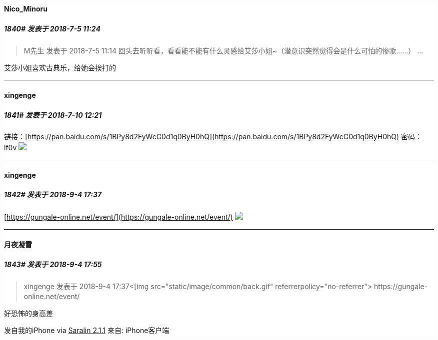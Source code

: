####  Nico_Minoru  
##### 1840#       发表于 2018-7-5 11:24



<blockquote>M先生 发表于 2018-7-5 11:14
回头去听听看，看看能不能有什么灵感给艾莎小姐~（潜意识突然觉得会是什么可怕的惨歌……） ...</blockquote>
艾莎小姐喜欢古典乐，给她会挨打的







-----

####  xingenge  
##### 1841#       发表于 2018-7-10 12:21




链接：[https://pan.baidu.com/s/1BPy8d2FyWcG0d1q0ByH0hQ](https://pan.baidu.com/s/1BPy8d2FyWcG0d1q0ByH0hQ) 密码：lf0v
<img src="http://wx1.sinaimg.cn/large/740ca5e5gy1ft4my4kv05j23va2kyhdu.jpg" referrerpolicy="no-referrer">







-----

####  xingenge  
##### 1842#       发表于 2018-9-4 17:37




[https://gungale-online.net/event/](https://gungale-online.net/event/)
<img src="http://wx4.sinaimg.cn/large/0068TvVBgy1fuxmipwtn0j30xc0nlwiy.jpg" referrerpolicy="no-referrer">







-----

####  月夜凝雪  
##### 1843#       发表于 2018-9-4 17:55



<blockquote>xingenge 发表于 2018-9-4 17:37<[img src="static/image/common/back.gif" referrerpolicy="no-referrer">
 https://gungale-online.net/event/ </blockquote>
好恐怖的身高差

发自我的iPhone via [Saralin 2.1.1](https://itunes.apple.com/cn/app/saralin/id1086444812)
来自: iPhone客户端
